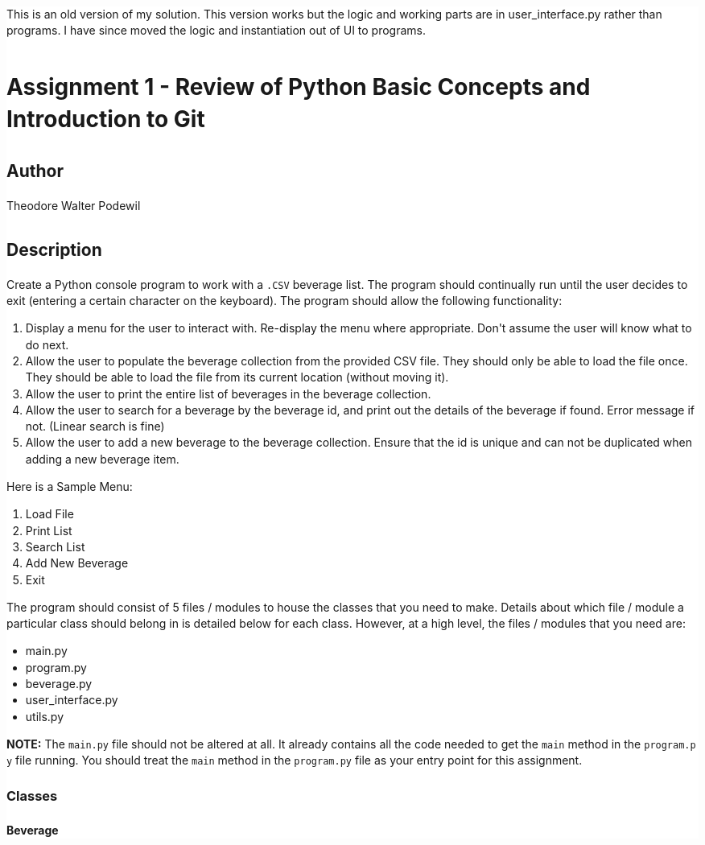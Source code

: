 This is an old version of my solution.  This version works but the logic and working parts are in user_interface.py rather than programs.  I have since moved the logic and instantiation out of UI to programs.

# Assignment 1 - Review of Python Basic Concepts and Introduction to Git

## Author
Theodore Walter Podewil


## Description

Create a Python console program to work with a `.CSV` beverage list. The program should continually run until the user decides to exit (entering a certain character on the keyboard). The program should allow the following functionality:

1. Display a menu for the user to interact with. Re-display the menu where appropriate. Don't assume the user will know what to do next.
2. Allow the user to populate the beverage collection from the provided CSV file. They should only be able to load the file once. They should be able to load the file from its current location (without moving it).
3. Allow the user to print the entire list of beverages in the beverage collection.
4. Allow the user to search for a beverage by the beverage id, and print out the details of the beverage if found. Error message if not. (Linear search is fine)
5. Allow the user to add a new beverage to the beverage collection. Ensure that the id is unique and can not be duplicated when adding a new beverage item.

Here is a Sample Menu:
  1. Load File
  2. Print List
  3. Search List
  4. Add New Beverage
  5. Exit

The program should consist of 5 files / modules to house the classes that you need to make. Details about which file / module a particular class should belong in is detailed below for each class. However, at a high level, the files / modules that you need are:
* main.py
* program.py
* beverage.py
* user_interface.py
* utils.py

**NOTE:** The `main.py` file should not be altered at all. It already contains all the code needed to get the `main` method in the `program.py` file running. You should treat the `main` method in the `program.py` file as your entry point for this assignment.

### Classes
#### Beverage
